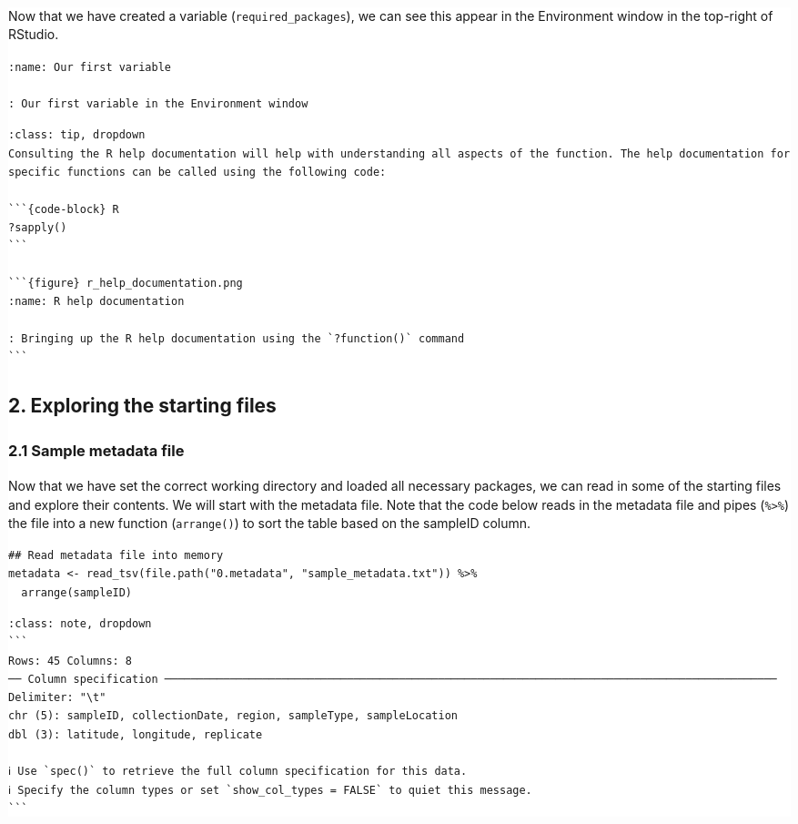 Now that we have created a variable (`required_packages`), we can see this appear in the Environment window in the top-right of RStudio.

```{figure} our_first_variable.png
:name: Our first variable

: Our first variable in the Environment window
```

````{admonition} R help documentation
:class: tip, dropdown
Consulting the R help documentation will help with understanding all aspects of the function. The help documentation for specific functions can be called using the following code:

```{code-block} R
?sapply()
```

```{figure} r_help_documentation.png
:name: R help documentation

: Bringing up the R help documentation using the `?function()` command
```
````

## 2. Exploring the starting files

### 2.1 Sample metadata file

Now that we have set the correct working directory and loaded all necessary packages, we can read in some of the starting files and explore their contents. We will start with the metadata file. Note that the code below reads in the metadata file and pipes (`%>%`) the file into a new function (`arrange()`) to sort the table based on the sampleID column.

```{code-block} R
## Read metadata file into memory
metadata <- read_tsv(file.path("0.metadata", "sample_metadata.txt")) %>%
  arrange(sampleID)
```

````{admonition} Output
:class: note, dropdown
```
Rows: 45 Columns: 8                                                                                                 
── Column specification ──────────────────────────────────────────────────────────────────────────────────────────────
Delimiter: "\t"
chr (5): sampleID, collectionDate, region, sampleType, sampleLocation
dbl (3): latitude, longitude, replicate

ℹ Use `spec()` to retrieve the full column specification for this data.
ℹ Specify the column types or set `show_col_types = FALSE` to quiet this message.
```
````
